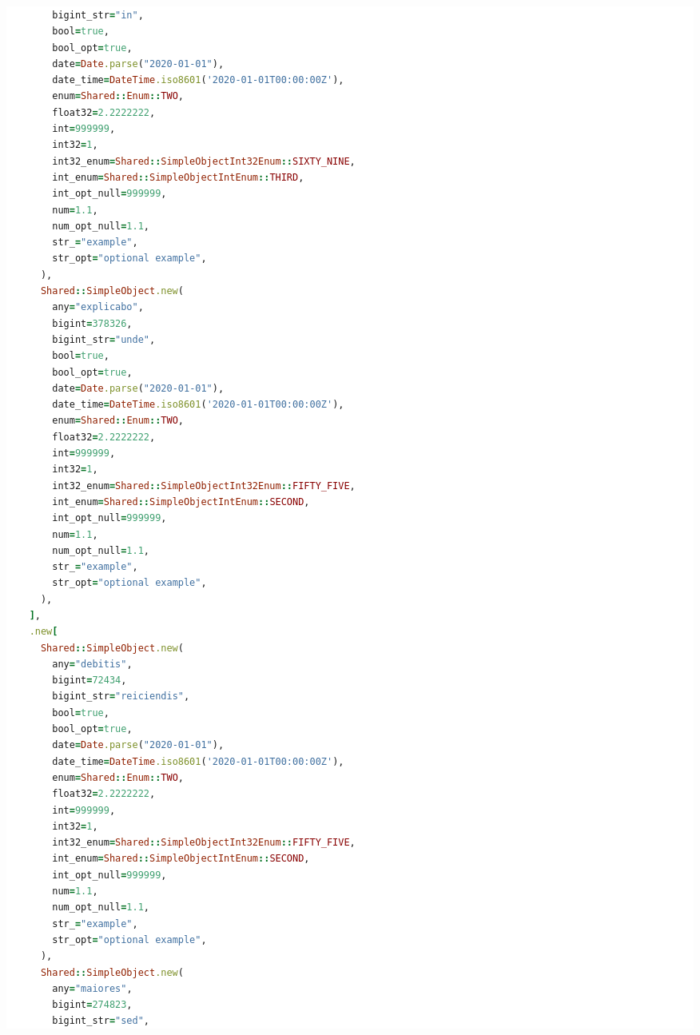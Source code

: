 ```ruby
        bigint_str="in",
        bool=true,
        bool_opt=true,
        date=Date.parse("2020-01-01"),
        date_time=DateTime.iso8601('2020-01-01T00:00:00Z'),
        enum=Shared::Enum::TWO,
        float32=2.2222222,
        int=999999,
        int32=1,
        int32_enum=Shared::SimpleObjectInt32Enum::SIXTY_NINE,
        int_enum=Shared::SimpleObjectIntEnum::THIRD,
        int_opt_null=999999,
        num=1.1,
        num_opt_null=1.1,
        str_="example",
        str_opt="optional example",
      ),
      Shared::SimpleObject.new(
        any="explicabo",
        bigint=378326,
        bigint_str="unde",
        bool=true,
        bool_opt=true,
        date=Date.parse("2020-01-01"),
        date_time=DateTime.iso8601('2020-01-01T00:00:00Z'),
        enum=Shared::Enum::TWO,
        float32=2.2222222,
        int=999999,
        int32=1,
        int32_enum=Shared::SimpleObjectInt32Enum::FIFTY_FIVE,
        int_enum=Shared::SimpleObjectIntEnum::SECOND,
        int_opt_null=999999,
        num=1.1,
        num_opt_null=1.1,
        str_="example",
        str_opt="optional example",
      ),
    ],
    .new[
      Shared::SimpleObject.new(
        any="debitis",
        bigint=72434,
        bigint_str="reiciendis",
        bool=true,
        bool_opt=true,
        date=Date.parse("2020-01-01"),
        date_time=DateTime.iso8601('2020-01-01T00:00:00Z'),
        enum=Shared::Enum::TWO,
        float32=2.2222222,
        int=999999,
        int32=1,
        int32_enum=Shared::SimpleObjectInt32Enum::FIFTY_FIVE,
        int_enum=Shared::SimpleObjectIntEnum::SECOND,
        int_opt_null=999999,
        num=1.1,
        num_opt_null=1.1,
        str_="example",
        str_opt="optional example",
      ),
      Shared::SimpleObject.new(
        any="maiores",
        bigint=274823,
        bigint_str="sed",
```